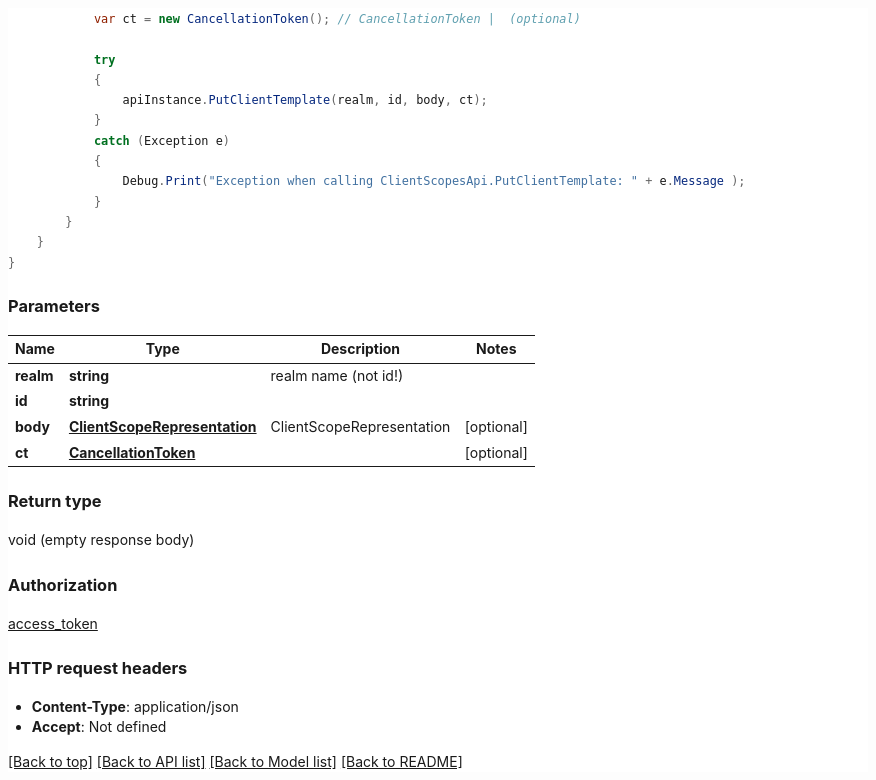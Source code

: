 ```csharp
            var ct = new CancellationToken(); // CancellationToken |  (optional) 

            try
            {
                apiInstance.PutClientTemplate(realm, id, body, ct);
            }
            catch (Exception e)
            {
                Debug.Print("Exception when calling ClientScopesApi.PutClientTemplate: " + e.Message );
            }
        }
    }
}
```

### Parameters

Name | Type | Description  | Notes
------------- | ------------- | ------------- | -------------
 **realm** | **string**| realm name (not id!) | 
 **id** | **string**|  | 
 **body** | [**ClientScopeRepresentation**](ClientScopeRepresentation.md)| ClientScopeRepresentation | [optional] 
 **ct** | [**CancellationToken**](.md)|  | [optional] 

### Return type

void (empty response body)

### Authorization

[access_token](../README.md#access_token)

### HTTP request headers

 - **Content-Type**: application/json
 - **Accept**: Not defined

[[Back to top]](#) [[Back to API list]](../README.md#documentation-for-api-endpoints) [[Back to Model list]](../README.md#documentation-for-models) [[Back to README]](../README.md)

